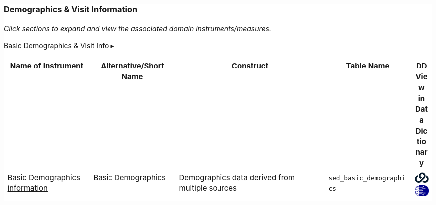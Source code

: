 ### Demographics & Visit Information

<i class="fa-solid fa-circle-info"></i>
<i style="font-weight: normal;"> Click sections to expand and view the associated domain instruments/measures.</i>

<div id="demo" class="table-banner" onclick="toggleCollapse(this)">
  <span class="text-with-link">
  <span class="text">Basic Demographics & Visit Info</span>
  <a class="anchor-link" href="#demo" title="Copy link">
  <i class="fa-solid fa-link"></i>
  </a>
  </span>
  <span class="arrow">▸</span>
</div>
<div class="table-collapsible-content">
<table style="width: 100%; border-collapse: collapse; table-layout: fixed; font-size: 15px">
  <thead>
    <tr>
      <th style="width: 20%; text-align: center;">Name of Instrument</th>
      <th style="width: 20%; text-align: center;">Alternative/Short Name</th>
      <th style="width: 35%; text-align: center;">Construct</th>
      <th style="width: 20%; text-align: center;">Table Name</th>
      <th style="width: 5%; text-align: center;"><span class="tooltip tooltip-left">DD<span class="tooltiptext">View in Data Dictionary</span></span></th>
    </tr>
  </thead>
  <tbody>
  <tr>
    <td style="word-wrap: break-word; white-space: normal;"><a href="demo/basicdemo" target="_blank">Basic Demographics information</a></td>
    <td style="word-wrap: break-word; white-space: normal;">Basic Demographics</td>
    <td style="word-wrap: break-word; white-space: normal;">Demographics data derived from multiple sources</td>
    <td style="word-wrap: break-word; white-space: normal;"><code>sed_basic_demographics</code></td>
    <td><a href="https://nbdc-datashare.lassoinformatics.com/"><img src="../images/lasso_icon.png" alt="Lasso" class="logo-hover"></a><br>
      <a href="https://hbcd.deapscience.com/?hierarchyOrder=%5B%22study%22%2C%22domain%22%2C%22source%22%5D&hierarchy=%5B%5B%22General%22%2C%22Basic%20Demographics%20information%22%5D%5D#/my-datasets/create-dataset"><img src="../images/deap_icon.svg" alt="DEAP" class="logo-hover"></a>
    </td>
  </tr>
    <tr>